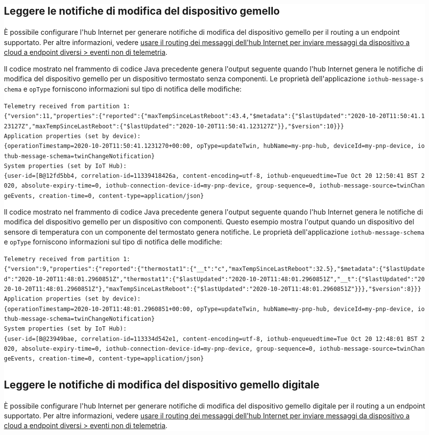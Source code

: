 ## <a name="read-device-twin-change-notifications"></a>Leggere le notifiche di modifica del dispositivo gemello

È possibile configurare l'hub Internet per generare notifiche di modifica del dispositivo gemello per il routing a un endpoint supportato. Per altre informazioni, vedere [usare il routing dei messaggi dell'hub Internet per inviare messaggi da dispositivo a cloud a endpoint diversi > eventi non di telemetria](../articles/iot-hub/iot-hub-devguide-messages-d2c.md#non-telemetry-events).

Il codice mostrato nel frammento di codice Java precedente genera l'output seguente quando l'hub Internet genera le notifiche di modifica del dispositivo gemello per un dispositivo termostato senza componenti. Le proprietà dell'applicazione `iothub-message-schema` e `opType` forniscono informazioni sul tipo di notifica delle modifiche:

```cmd/sh
Telemetry received from partition 1:
{"version":11,"properties":{"reported":{"maxTempSinceLastReboot":43.4,"$metadata":{"$lastUpdated":"2020-10-20T11:50:41.123127Z","maxTempSinceLastReboot":{"$lastUpdated":"2020-10-20T11:50:41.123127Z"}},"$version":10}}}
Application properties (set by device):
{operationTimestamp=2020-10-20T11:50:41.1231270+00:00, opType=updateTwin, hubName=my-pnp-hub, deviceId=my-pnp-device, iothub-message-schema=twinChangeNotification}
System properties (set by IoT Hub):
{user-id=[B@12fd5bb4, correlation-id=11339418426a, content-encoding=utf-8, iothub-enqueuedtime=Tue Oct 20 12:50:41 BST 2020, absolute-expiry-time=0, iothub-connection-device-id=my-pnp-device, group-sequence=0, iothub-message-source=twinChangeEvents, creation-time=0, content-type=application/json}
```

Il codice mostrato nel frammento di codice Java precedente genera l'output seguente quando l'hub Internet genera le notifiche di modifica del dispositivo gemello per un dispositivo con componenti. Questo esempio mostra l'output quando un dispositivo del sensore di temperatura con un componente del termostato genera notifiche. Le proprietà dell'applicazione `iothub-message-schema` e `opType` forniscono informazioni sul tipo di notifica delle modifiche:

```cmd/sh
Telemetry received from partition 1:
{"version":9,"properties":{"reported":{"thermostat1":{"__t":"c","maxTempSinceLastReboot":32.5},"$metadata":{"$lastUpdated":"2020-10-20T11:48:01.2960851Z","thermostat1":{"$lastUpdated":"2020-10-20T11:48:01.2960851Z","__t":{"$lastUpdated":"2020-10-20T11:48:01.2960851Z"},"maxTempSinceLastReboot":{"$lastUpdated":"2020-10-20T11:48:01.2960851Z"}}},"$version":8}}}
Application properties (set by device):
{operationTimestamp=2020-10-20T11:48:01.2960851+00:00, opType=updateTwin, hubName=my-pnp-hub, deviceId=my-pnp-device, iothub-message-schema=twinChangeNotification}
System properties (set by IoT Hub):
{user-id=[B@23949bae, correlation-id=113334d542e1, content-encoding=utf-8, iothub-enqueuedtime=Tue Oct 20 12:48:01 BST 2020, absolute-expiry-time=0, iothub-connection-device-id=my-pnp-device, group-sequence=0, iothub-message-source=twinChangeEvents, creation-time=0, content-type=application/json}
```

## <a name="read-digital-twin-change-notifications"></a>Leggere le notifiche di modifica del dispositivo gemello digitale

È possibile configurare l'hub Internet per generare notifiche di modifica del dispositivo gemello digitale per il routing a un endpoint supportato. Per altre informazioni, vedere [usare il routing dei messaggi dell'hub Internet per inviare messaggi da dispositivo a cloud a endpoint diversi > eventi non di telemetria](../articles/iot-hub/iot-hub-devguide-messages-d2c.md#non-telemetry-events).
